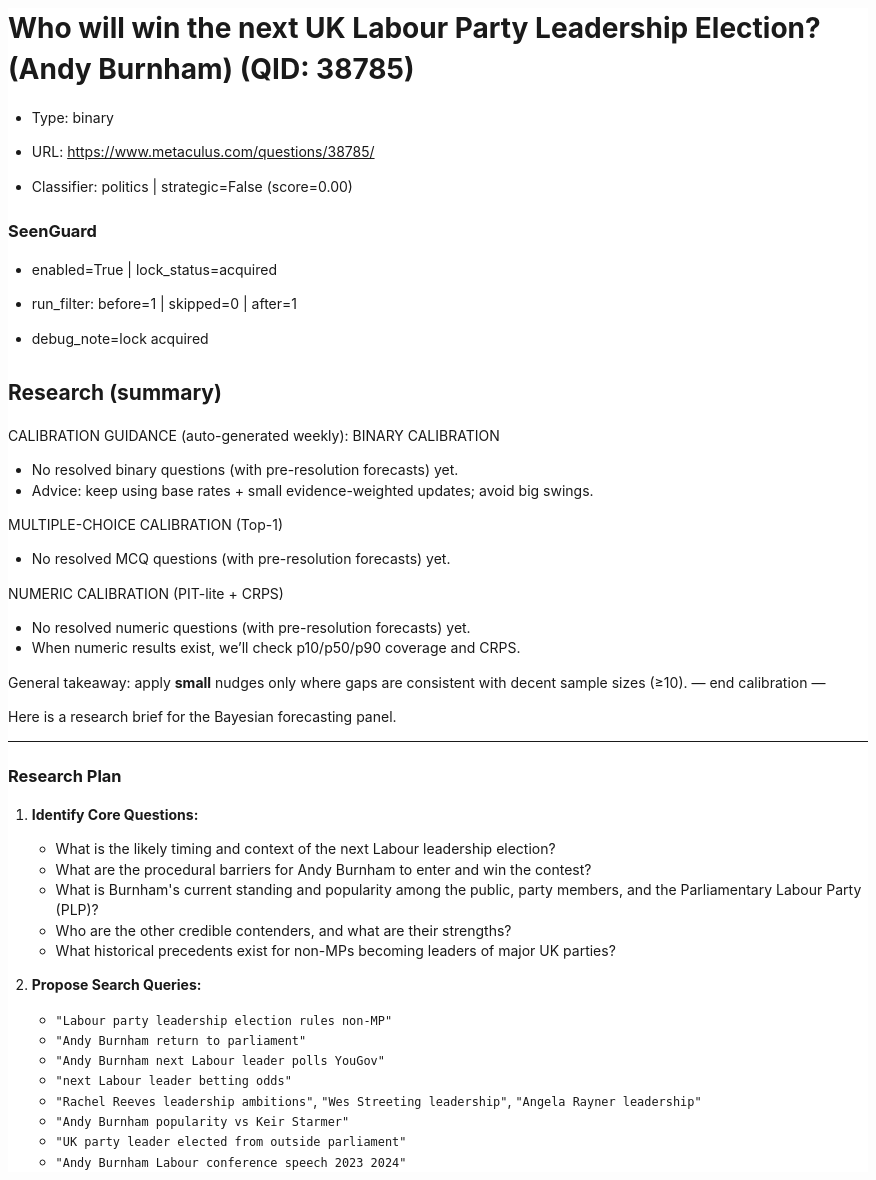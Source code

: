 # Who will win the next UK Labour Party Leadership Election? (Andy Burnham) (QID: 38785)

- Type: binary

- URL: https://www.metaculus.com/questions/38785/

- Classifier: politics | strategic=False (score=0.00)

### SeenGuard

- enabled=True | lock_status=acquired

- run_filter: before=1 | skipped=0 | after=1

- debug_note=lock acquired

## Research (summary)

CALIBRATION GUIDANCE (auto-generated weekly):
BINARY CALIBRATION
- No resolved binary questions (with pre-resolution forecasts) yet.
- Advice: keep using base rates + small evidence-weighted updates; avoid big swings.

MULTIPLE-CHOICE CALIBRATION (Top-1)
- No resolved MCQ questions (with pre-resolution forecasts) yet.

NUMERIC CALIBRATION (PIT-lite + CRPS)
- No resolved numeric questions (with pre-resolution forecasts) yet.
- When numeric results exist, we’ll check p10/p50/p90 coverage and CRPS.

General takeaway: apply **small** nudges only where gaps are consistent with decent sample sizes (≥10).
— end calibration —

Here is a research brief for the Bayesian forecasting panel.

***

### **Research Plan**

1.  **Identify Core Questions:**
    *   What is the likely timing and context of the next Labour leadership election?
    *   What are the procedural barriers for Andy Burnham to enter and win the contest?
    *   What is Burnham's current standing and popularity among the public, party members, and the Parliamentary Labour Party (PLP)?
    *   Who are the other credible contenders, and what are their strengths?
    *   What historical precedents exist for non-MPs becoming leaders of major UK parties?

2.  **Propose Search Queries:**
    *   `"Labour party leadership election rules non-MP"`
    *   `"Andy Burnham return to parliament"`
    *   `"Andy Burnham next Labour leader polls YouGov"`
    *   `"next Labour leader betting odds"`
    *   `"Rachel Reeves leadership ambitions"`, `"Wes Streeting leadership"`, `"Angela Rayner leadership"`
    *   `"Andy Burnham popularity vs Keir Starmer"`
    *   `"UK party leader elected from outside parliament"`
    *   `"Andy Burnham Labour conference speech 2023 2024"`
